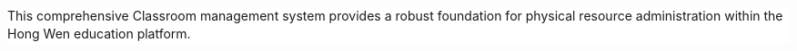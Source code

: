 This comprehensive Classroom management system provides a robust foundation for physical resource administration within the Hong Wen education platform.
